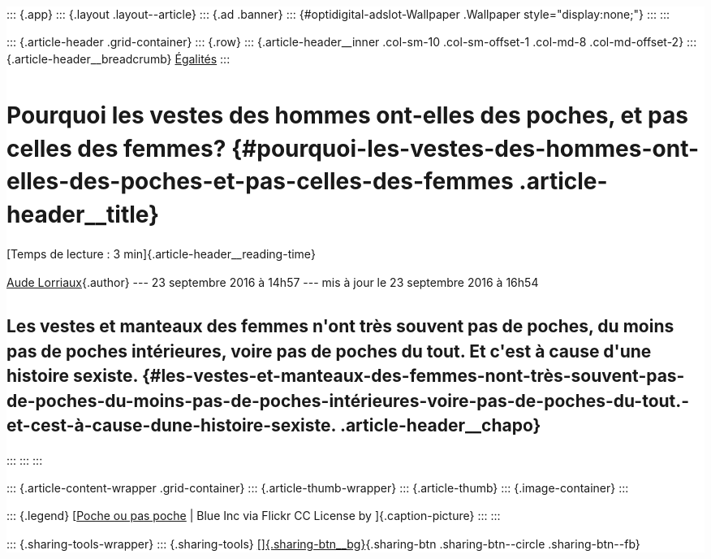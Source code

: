 ::: {.app}
::: {.layout .layout--article}
::: {.ad .banner}
::: {#optidigital-adslot-Wallpaper .Wallpaper style="display:none;"}
:::
:::

::: {.article-header .grid-container}
::: {.row}
::: {.article-header__inner .col-sm-10 .col-sm-offset-1 .col-md-8 .col-md-offset-2}
::: {.article-header__breadcrumb}
[Égalités](/egalites/)
:::

Pourquoi les vestes des hommes ont-elles des poches, et pas celles des femmes? {#pourquoi-les-vestes-des-hommes-ont-elles-des-poches-et-pas-celles-des-femmes .article-header__title}
==============================================================================

[Temps de lecture : 3 min]{.article-header__reading-time}

[Aude Lorriaux](/source/92535/aude-lorriaux){.author} --- 23 septembre
2016 à 14h57 --- mis à jour le 23 septembre 2016 à 16h54

Les vestes et manteaux des femmes n'ont très souvent pas de poches, du moins pas de poches intérieures, voire pas de poches du tout. Et c'est à cause d\'une histoire sexiste. {#les-vestes-et-manteaux-des-femmes-nont-très-souvent-pas-de-poches-du-moins-pas-de-poches-intérieures-voire-pas-de-poches-du-tout.-et-cest-à-cause-dune-histoire-sexiste. .article-header__chapo}
------------------------------------------------------------------------------------------------------------------------------------------------------------------------------
:::
:::
:::

::: {.article-content-wrapper .grid-container}
::: {.article-thumb-wrapper}
::: {.article-thumb}
::: {.image-container}
:::

::: {.legend}
[[Poche ou pas
poche](https://www.flickr.com/photos/126326682@N03/14976752776/in/photolist-oPrLPs-rjYc1H-qYyU2S-eu7yzk-8bkVx8-DX3xGY-J9haYc-Gqmutz-Fv5vMz-G1eZCE-Fv5uyH-DQFQeH-Fv5vs6-E52unf-E5mSj2-Ghcgd9-EZr4Ef-G1eZjJ-FuTVT3-Gqmu8K-GqmtYX-Fv5weX-CVvwaN-Go4qWw-AkP8Bi-rJZv6L-Hogt8S-EC3FKn-KyB6x3-8KKiPC-8w3ULE-8mxzUT-btrBzM-btrzGz-5xqotj-btrC1B-btrB8F-btrA8g-btrz7H-btrBPe-btrzug-btrzji-btrzdM-btrBoR-qnZkSY-btrAXt-btrAuH-btrAfa-btrzSD-rjUNX7)
\| Blue Inc via Flickr CC License by ]{.caption-picture}
:::
:::

::: {.sharing-tools-wrapper}
::: {.sharing-tools}
[[]{.sharing-btn__bg}](http://www.facebook.com/share.php?u=http%3A%2F%2Fwww.slate.fr%2Fstory%2F123839%2Fvestes-manteaux-femmes-sexisme-poches){.sharing-btn
.sharing-btn--circle .sharing-btn--fb}
